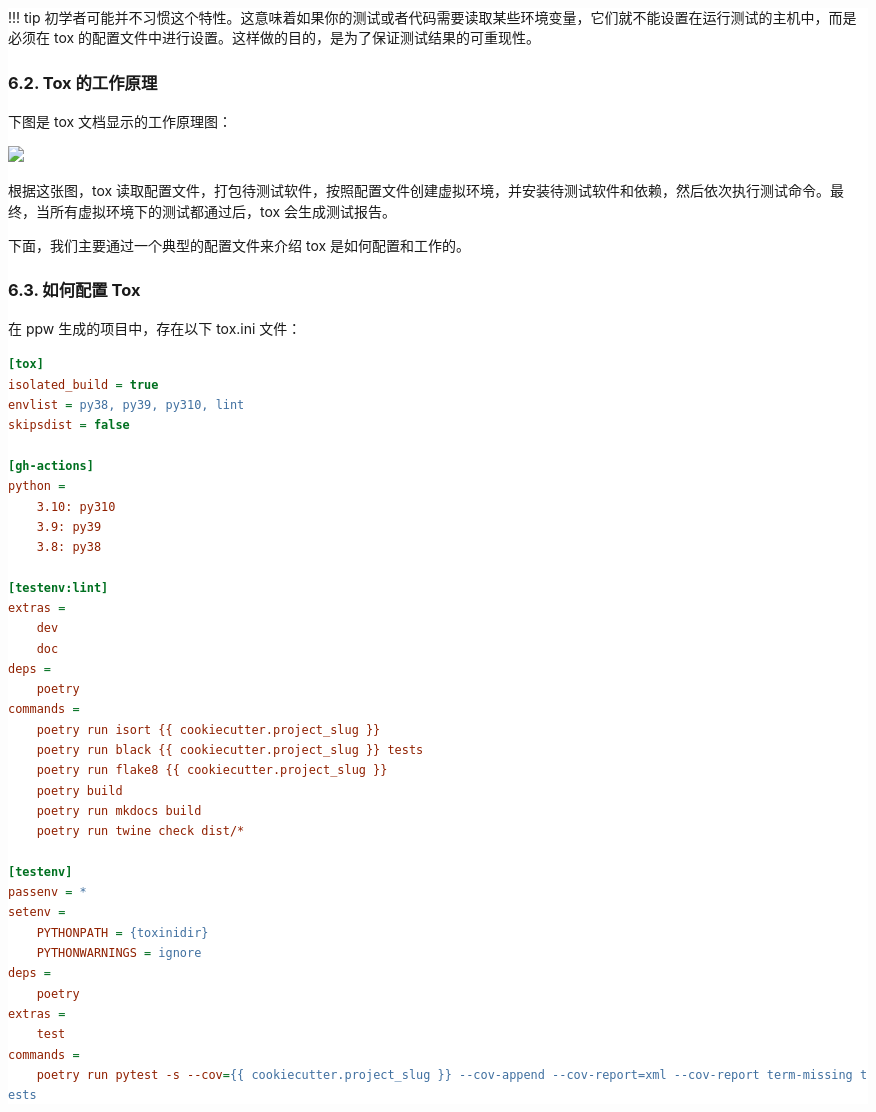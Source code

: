 !!! tip
    初学者可能并不习惯这个特性。这意味着如果你的测试或者代码需要读取某些环境变量，它们就不能设置在运行测试的主机中，而是必须在 tox 的配置文件中进行设置。这样做的目的，是为了保证测试结果的可重现性。

### 6.2. Tox 的工作原理
下图是 tox 文档显示的工作原理图：

![](https://images.jieyu.ai/images/2024/02/tox.jpg)

根据这张图，tox 读取配置文件，打包待测试软件，按照配置文件创建虚拟环境，并安装待测试软件和依赖，然后依次执行测试命令。最终，当所有虚拟环境下的测试都通过后，tox 会生成测试报告。

下面，我们主要通过一个典型的配置文件来介绍 tox 是如何配置和工作的。
### 6.3. 如何配置 Tox
在 ppw 生成的项目中，存在以下 tox.ini 文件：
```ini title="tox.ini"
[tox]
isolated_build = true
envlist = py38, py39, py310, lint
skipsdist = false

[gh-actions]
python =
    3.10: py310
    3.9: py39
    3.8: py38

[testenv:lint]
extras =
    dev
    doc
deps =
    poetry
commands =
    poetry run isort {{ cookiecutter.project_slug }}
    poetry run black {{ cookiecutter.project_slug }} tests
    poetry run flake8 {{ cookiecutter.project_slug }}
    poetry build
    poetry run mkdocs build
    poetry run twine check dist/*

[testenv]
passenv = *
setenv =
    PYTHONPATH = {toxinidir}
    PYTHONWARNINGS = ignore
deps = 
    poetry
extras =
    test
commands =
    poetry run pytest -s --cov={{ cookiecutter.project_slug }} --cov-append --cov-report=xml --cov-report term-missing tests
```


[^pytest-session]: 根据 pytest 文档，pytest session 是指通过 pytest 命令启动的一次测试过程。
